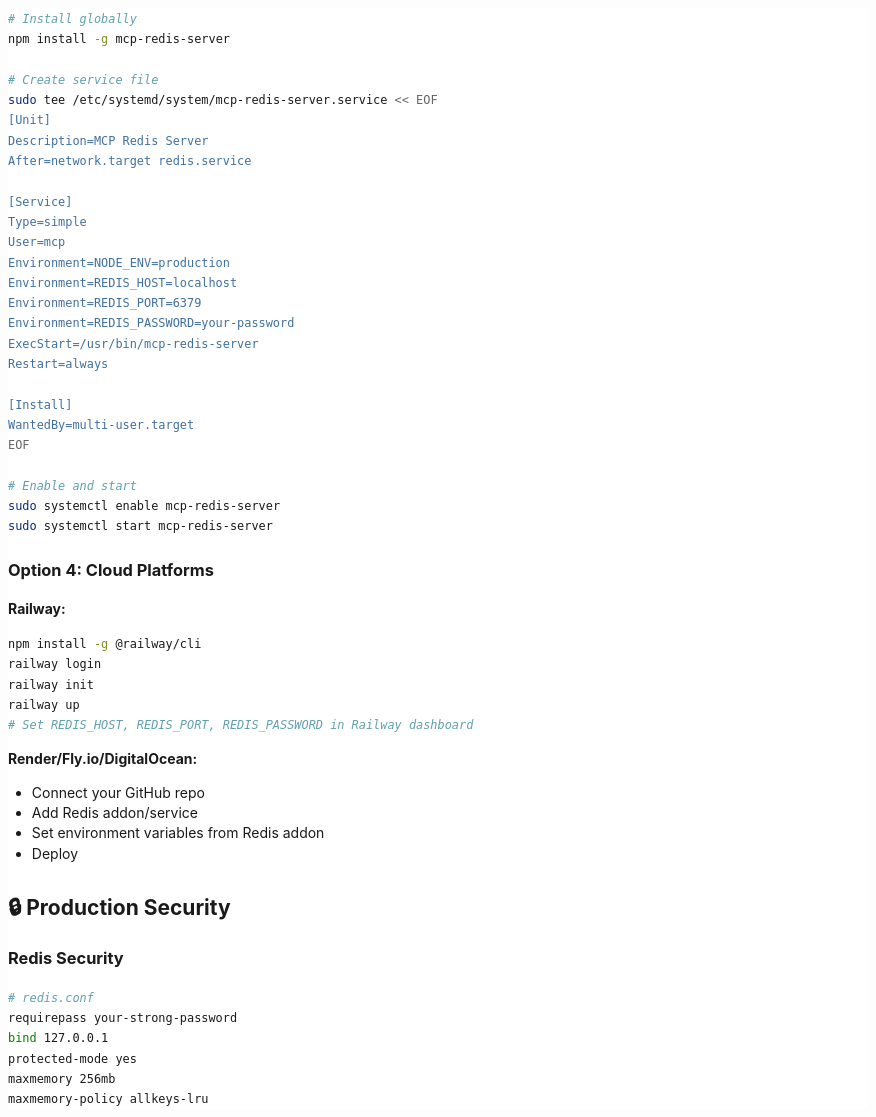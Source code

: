 ```bash
# Install globally
npm install -g mcp-redis-server

# Create service file
sudo tee /etc/systemd/system/mcp-redis-server.service << EOF
[Unit]
Description=MCP Redis Server
After=network.target redis.service

[Service]
Type=simple
User=mcp
Environment=NODE_ENV=production
Environment=REDIS_HOST=localhost
Environment=REDIS_PORT=6379
Environment=REDIS_PASSWORD=your-password
ExecStart=/usr/bin/mcp-redis-server
Restart=always

[Install]
WantedBy=multi-user.target
EOF

# Enable and start
sudo systemctl enable mcp-redis-server
sudo systemctl start mcp-redis-server
```

### Option 4: Cloud Platforms

**Railway:**
```bash
npm install -g @railway/cli
railway login
railway init
railway up
# Set REDIS_HOST, REDIS_PORT, REDIS_PASSWORD in Railway dashboard
```

**Render/Fly.io/DigitalOcean:**
- Connect your GitHub repo
- Add Redis addon/service
- Set environment variables from Redis addon
- Deploy

## 🔒 Production Security

### Redis Security
```bash
# redis.conf
requirepass your-strong-password
bind 127.0.0.1
protected-mode yes
maxmemory 256mb
maxmemory-policy allkeys-lru
```
